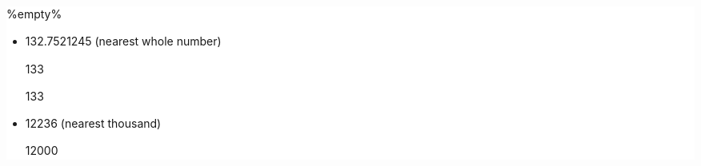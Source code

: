 </div>
</div>
<div class='answers'>
<div class='answer'>

%empty%

</div>
</div>
<ul class='subquestion TODO'>
<li>
<div class='question_envelope rag_red subquestion'>
<div class='topics'>
<ul>
</ul>
</div>
<div class='question subquestion'>

$132.7521245$ (nearest whole number)

</div>
<div class='workings'>
<div class='working'>

$\text{133}$

</div>
</div>
<div class='answers'>
<div class='answer'>

$\text{133}$

</div>
</div>

</div>
</li>
<li>
<div class='question_envelope rag_red subquestion'>
<div class='topics'>
<ul>
</ul>
</div>
<div class='question subquestion'>

$12236$ (nearest thousand)

</div>
<div class='workings'>
<div class='working'>

$\text{12000}$

</div>
</div>
<div class='answers'>
<div class='answer'>
